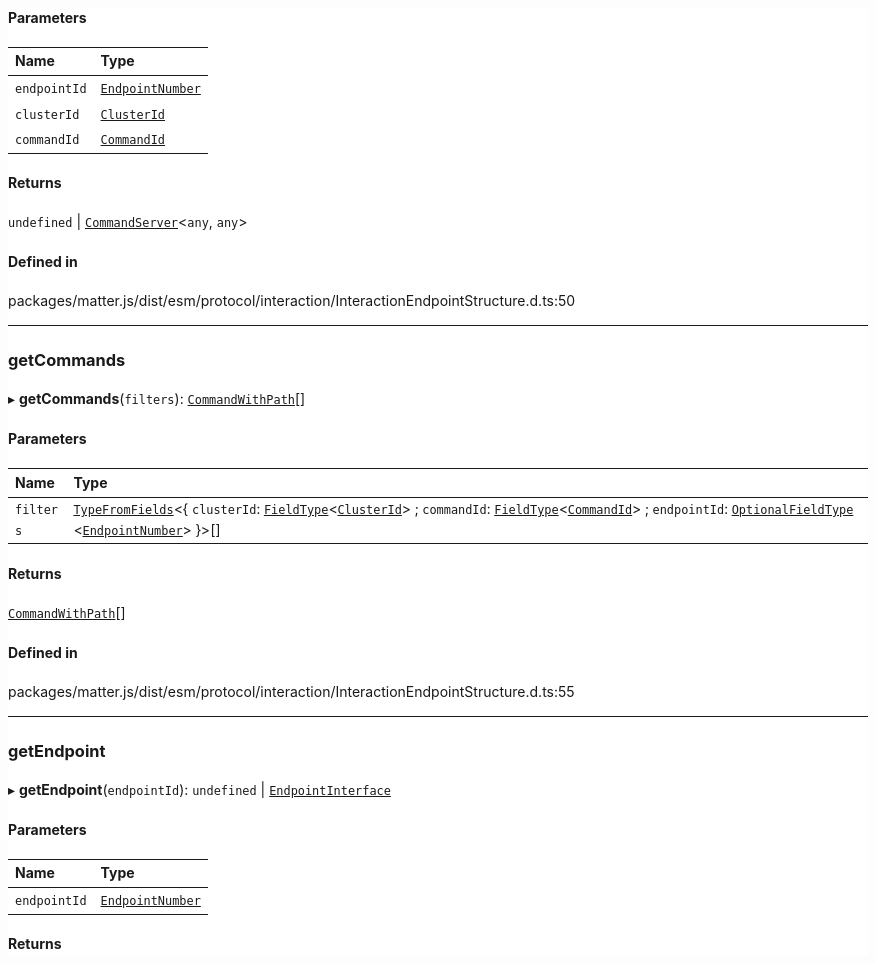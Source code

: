 #### Parameters

| Name | Type |
| :------ | :------ |
| `endpointId` | [`EndpointNumber`](../modules/exports_datatype.md#endpointnumber) |
| `clusterId` | [`ClusterId`](../modules/exports_datatype.md#clusterid) |
| `commandId` | [`CommandId`](../modules/exports_datatype.md#commandid) |

#### Returns

`undefined` \| [`CommandServer`](exports_cluster.CommandServer.md)\<`any`, `any`\>

#### Defined in

packages/matter.js/dist/esm/protocol/interaction/InteractionEndpointStructure.d.ts:50

___

### getCommands

▸ **getCommands**(`filters`): [`CommandWithPath`](../interfaces/exports_interaction.CommandWithPath.md)[]

#### Parameters

| Name | Type |
| :------ | :------ |
| `filters` | [`TypeFromFields`](../modules/exports_tlv.md#typefromfields)\<\{ `clusterId`: [`FieldType`](../interfaces/exports_tlv.FieldType.md)\<[`ClusterId`](../modules/exports_datatype.md#clusterid)\> ; `commandId`: [`FieldType`](../interfaces/exports_tlv.FieldType.md)\<[`CommandId`](../modules/exports_datatype.md#commandid)\> ; `endpointId`: [`OptionalFieldType`](../interfaces/exports_tlv.OptionalFieldType.md)\<[`EndpointNumber`](../modules/exports_datatype.md#endpointnumber)\>  }\>[] |

#### Returns

[`CommandWithPath`](../interfaces/exports_interaction.CommandWithPath.md)[]

#### Defined in

packages/matter.js/dist/esm/protocol/interaction/InteractionEndpointStructure.d.ts:55

___

### getEndpoint

▸ **getEndpoint**(`endpointId`): `undefined` \| [`EndpointInterface`](../interfaces/exports_cluster._internal_.EndpointInterface.md)

#### Parameters

| Name | Type |
| :------ | :------ |
| `endpointId` | [`EndpointNumber`](../modules/exports_datatype.md#endpointnumber) |

#### Returns
